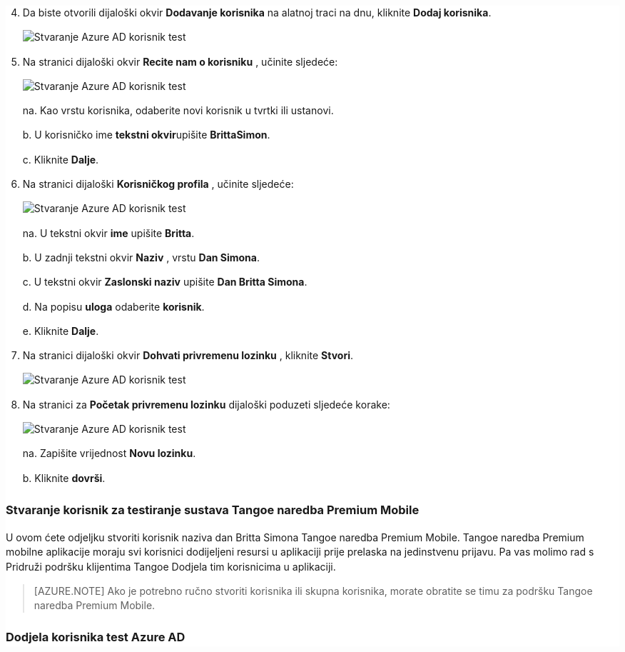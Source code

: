 4. Da biste otvorili dijaloški okvir **Dodavanje korisnika** na alatnoj traci na dnu, kliknite **Dodaj korisnika**.

    ![Stvaranje Azure AD korisnik test](./media/active-directory-saas-tangoe-tutorial/create_aaduser_04.png)


5. Na stranici dijaloški okvir **Recite nam o korisniku** , učinite sljedeće:

    ![Stvaranje Azure AD korisnik test](./media/active-directory-saas-tangoe-tutorial/create_aaduser_05.png) 

    na. Kao vrstu korisnika, odaberite novi korisnik u tvrtki ili ustanovi.

    b. U korisničko ime **tekstni okvir**upišite **BrittaSimon**.

    c. Kliknite **Dalje**.

6.  Na stranici dijaloški **Korisničkog profila** , učinite sljedeće:

    ![Stvaranje Azure AD korisnik test](./media/active-directory-saas-tangoe-tutorial/create_aaduser_06.png) 

    na. U tekstni okvir **ime** upišite **Britta**.  

    b. U zadnji tekstni okvir **Naziv** , vrstu **Dan Simona**.

    c. U tekstni okvir **Zaslonski naziv** upišite **Dan Britta Simona**.

    d. Na popisu **uloga** odaberite **korisnik**.

    e. Kliknite **Dalje**.

7. Na stranici dijaloški okvir **Dohvati privremenu lozinku** , kliknite **Stvori**.

    ![Stvaranje Azure AD korisnik test](./media/active-directory-saas-tangoe-tutorial/create_aaduser_07.png) 

8. Na stranici za **Početak privremenu lozinku** dijaloški poduzeti sljedeće korake:
 
    ![Stvaranje Azure AD korisnik test](./media/active-directory-saas-tangoe-tutorial/create_aaduser_08.png) 

    na. Zapišite vrijednost **Novu lozinku**.

    b. Kliknite **dovrši**.   



### <a name="creating-an-tangoe-command-premium-mobile-test-user"></a>Stvaranje korisnik za testiranje sustava Tangoe naredba Premium Mobile

U ovom ćete odjeljku stvoriti korisnik naziva dan Britta Simona Tangoe naredba Premium Mobile. Tangoe naredba Premium mobilne aplikacije moraju svi korisnici dodijeljeni resursi u aplikaciji prije prelaska na jedinstvenu prijavu. Pa vas molimo rad s Pridruži podršku klijentima Tangoe Dodjela tim korisnicima u aplikaciji. 


> [AZURE.NOTE] Ako je potrebno ručno stvoriti korisnika ili skupna korisnika, morate obratite se timu za podršku Tangoe naredba Premium Mobile.


### <a name="assigning-the-azure-ad-test-user"></a>Dodjela korisnika test Azure AD


[1]: ./media/active-directory-saas-tangoe-tutorial/tutorial_general_01.png
[2]: ./media/active-directory-saas-tangoe-tutorial/tutorial_general_02.png
[3]: ./media/active-directory-saas-tangoe-tutorial/tutorial_general_03.png
[4]: ./media/active-directory-saas-tangoe-tutorial/tutorial_general_04.png
[6]: ./media/active-directory-saas-tangoe-tutorial/tutorial_general_05.png
[10]: ./media/active-directory-saas-tangoe-tutorial/tutorial_general_06.png
[11]: ./media/active-directory-saas-tangoe-tutorial/tutorial_general_07.png
[20]: ./media/active-directory-saas-tangoe-tutorial/tutorial_general_100.png
[200]: ./media/active-directory-saas-tangoe-tutorial/tutorial_general_200.png
[201]: ./media/active-directory-saas-tangoe-tutorial/tutorial_general_201.png
[203]: ./media/active-directory-saas-tangoe-tutorial/tutorial_general_203.png
[204]: ./media/active-directory-saas-tangoe-tutorial/tutorial_general_204.png
[205]: ./media/active-directory-saas-tangoe-tutorial/tutorial_general_205.png